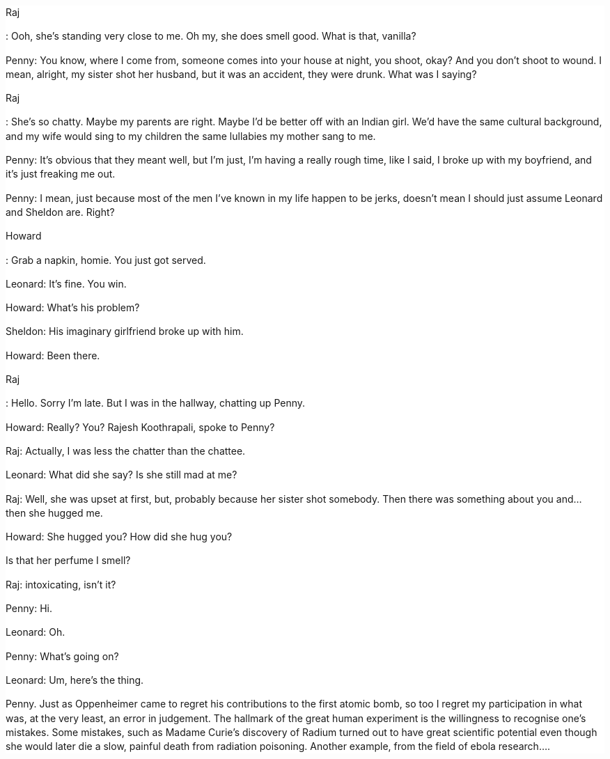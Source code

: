 Raj 

: Ooh, she’s standing very close to me. Oh my, she does smell good. What is that, vanilla?

Penny: You know, where I come from, someone comes into your house at night, you shoot, okay? And you don’t shoot to wound. I mean, alright, my sister shot her husband, but it was an accident, they were drunk. What was I saying?

Raj 

: She’s so chatty. Maybe my parents are right. Maybe I’d be better off with an Indian girl. We’d have the same cultural background, and my wife would sing to my children the same lullabies my mother sang to me. 

Penny: It’s obvious that they meant well, but I’m just, I’m having a really rough time, like I said, I broke up with my boyfriend, and it’s just freaking me out.

Penny: I mean, just because most of the men I’ve known in my life happen to be jerks, doesn’t mean I should just assume Leonard and Sheldon are. Right?

Howard 

: Grab a napkin, homie. You just got served. 

Leonard: It’s fine. You win.

Howard: What’s his problem?

Sheldon: His imaginary girlfriend broke up with him.

Howard: Been there.

Raj 

: Hello. Sorry I’m late. But I was in the hallway, chatting up Penny.

Howard: Really? You? Rajesh Koothrapali, spoke to Penny?

Raj: Actually, I was less the chatter than the chattee.

Leonard: What did she say? Is she still mad at me?

Raj: Well, she was upset at first, but, probably because her sister shot somebody. Then there was something about you and… then she hugged me.

Howard: She hugged you? How did she hug you? 

 Is that her perfume I smell?

Raj: intoxicating, isn’t it?

Penny: Hi.

Leonard: Oh.

Penny: What’s going on?

Leonard: Um, here’s the thing. 

 Penny. Just as Oppenheimer came to regret his contributions to the first atomic bomb, so too I regret my participation in what was, at the very least, an error in judgement. The hallmark of the great human experiment is the willingness to recognise one’s mistakes. Some mistakes, such as Madame Curie’s discovery of Radium turned out to have great scientific potential even though she would later die a slow, painful death from radiation poisoning. Another example, from the field of ebola research….
